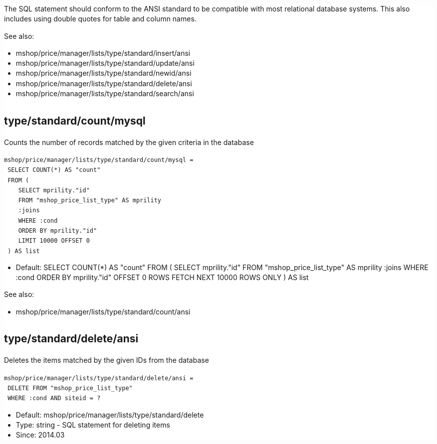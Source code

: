 The SQL statement should conform to the ANSI standard to be
compatible with most relational database systems. This also
includes using double quotes for table and column names.

See also:

* mshop/price/manager/lists/type/standard/insert/ansi
* mshop/price/manager/lists/type/standard/update/ansi
* mshop/price/manager/lists/type/standard/newid/ansi
* mshop/price/manager/lists/type/standard/delete/ansi
* mshop/price/manager/lists/type/standard/search/ansi

## type/standard/count/mysql

Counts the number of records matched by the given criteria in the database

```
mshop/price/manager/lists/type/standard/count/mysql = 
 SELECT COUNT(*) AS "count"
 FROM (
 	SELECT mprility."id"
 	FROM "mshop_price_list_type" AS mprility
 	:joins
 	WHERE :cond
 	ORDER BY mprility."id"
 	LIMIT 10000 OFFSET 0
 ) AS list
```

* Default: 
 SELECT COUNT(*) AS "count"
 FROM (
 	SELECT mprility."id"
 	FROM "mshop_price_list_type" AS mprility
 	:joins
 	WHERE :cond
 	ORDER BY mprility."id"
 	OFFSET 0 ROWS FETCH NEXT 10000 ROWS ONLY
 ) AS list


See also:

* mshop/price/manager/lists/type/standard/count/ansi

## type/standard/delete/ansi

Deletes the items matched by the given IDs from the database

```
mshop/price/manager/lists/type/standard/delete/ansi = 
 DELETE FROM "mshop_price_list_type"
 WHERE :cond AND siteid = ?
```

* Default: mshop/price/manager/lists/type/standard/delete
* Type: string - SQL statement for deleting items
* Since: 2014.03
